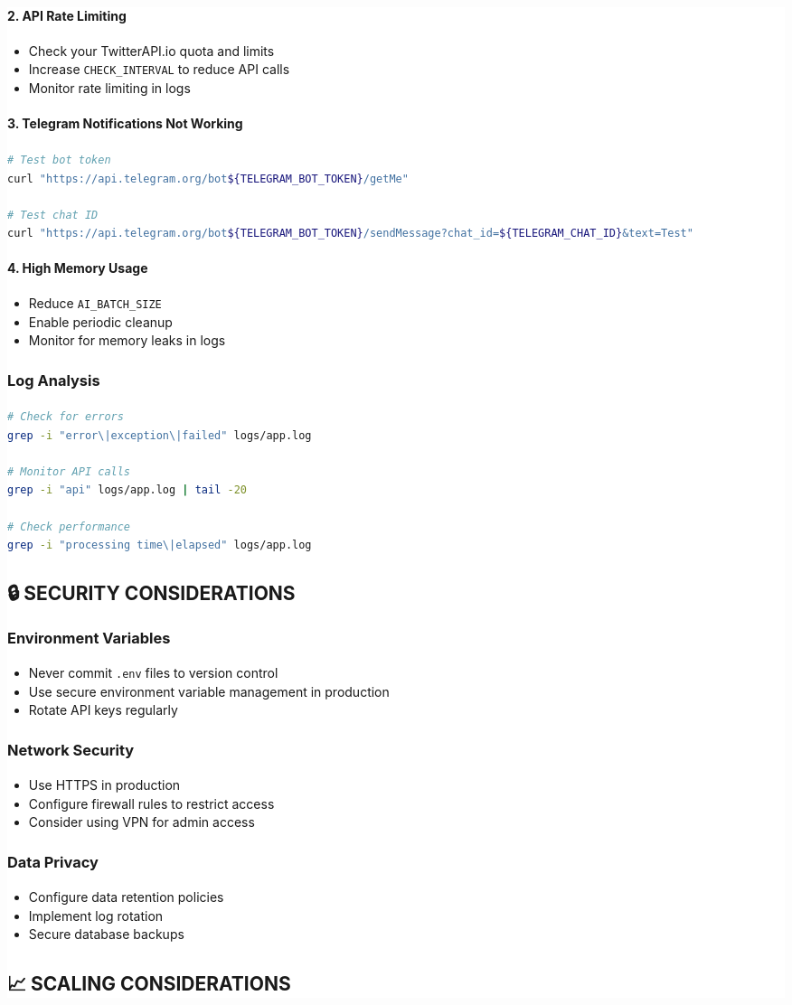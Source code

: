#### 2. **API Rate Limiting**
- Check your TwitterAPI.io quota and limits
- Increase `CHECK_INTERVAL` to reduce API calls
- Monitor rate limiting in logs

#### 3. **Telegram Notifications Not Working**
```bash
# Test bot token
curl "https://api.telegram.org/bot${TELEGRAM_BOT_TOKEN}/getMe"

# Test chat ID
curl "https://api.telegram.org/bot${TELEGRAM_BOT_TOKEN}/sendMessage?chat_id=${TELEGRAM_CHAT_ID}&text=Test"
```

#### 4. **High Memory Usage**
- Reduce `AI_BATCH_SIZE`
- Enable periodic cleanup
- Monitor for memory leaks in logs

### Log Analysis
```bash
# Check for errors
grep -i "error\|exception\|failed" logs/app.log

# Monitor API calls
grep -i "api" logs/app.log | tail -20

# Check performance
grep -i "processing time\|elapsed" logs/app.log
```

## 🔒 **SECURITY CONSIDERATIONS**

### Environment Variables
- Never commit `.env` files to version control
- Use secure environment variable management in production
- Rotate API keys regularly

### Network Security
- Use HTTPS in production
- Configure firewall rules to restrict access
- Consider using VPN for admin access

### Data Privacy
- Configure data retention policies
- Implement log rotation
- Secure database backups

## 📈 **SCALING CONSIDERATIONS**
